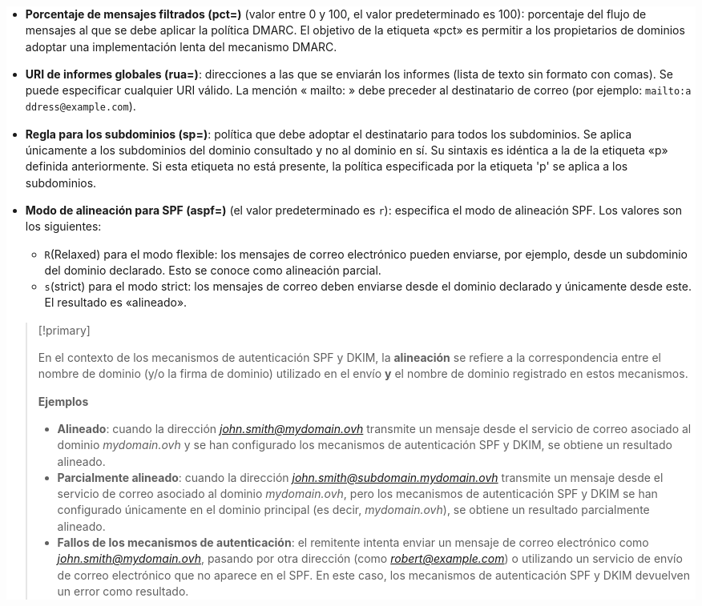 - **Porcentaje de mensajes filtrados (pct=)** (valor entre 0 y 100, el valor predeterminado es 100): porcentaje del flujo de mensajes al que se debe aplicar la política DMARC. El objetivo de la etiqueta «pct» es permitir a los propietarios de dominios adoptar una implementación lenta del mecanismo DMARC.

- **URI de informes globales (rua=)**: direcciones a las que se enviarán los informes (lista de texto sin formato con comas). Se puede especificar cualquier URI válido. La mención « mailto: » debe preceder al destinatario de correo (por ejemplo: `mailto:address@example.com`).

- **Regla para los subdominios (sp=)**: política que debe adoptar el destinatario para todos los subdominios. Se aplica únicamente a los subdominios del dominio consultado y no al dominio en sí. Su sintaxis es idéntica a la de la etiqueta «p» definida anteriormente. Si esta etiqueta no está presente, la política especificada por la etiqueta 'p' se aplica a los subdominios.

- **Modo de alineación para SPF (aspf=)** (el valor predeterminado es `r`): especifica el modo de alineación SPF. Los valores son los siguientes:
    - `R`(Relaxed) para el modo flexible: los mensajes de correo electrónico pueden enviarse, por ejemplo, desde un subdominio del dominio declarado. Esto se conoce como alineación parcial.
    - `s`(strict) para el modo strict: los mensajes de correo deben enviarse desde el dominio declarado y únicamente desde este. El resultado es «alineado».

> [!primary]
>
> En el contexto de los mecanismos de autenticación SPF y DKIM, la **alineación** se refiere a la correspondencia entre el nombre de dominio (y/o la firma de dominio) utilizado en el envío **y** el nombre de dominio registrado en estos mecanismos.
>
> **Ejemplos**
>
> - **Alineado**: cuando la dirección *john.smith@mydomain.ovh* transmite un mensaje desde el servicio de correo asociado al dominio *mydomain.ovh* y se han configurado los mecanismos de autenticación SPF y DKIM, se obtiene un resultado alineado.
> - **Parcialmente alineado**: cuando la dirección *john.smith@subdomain.mydomain.ovh* transmite un mensaje desde el servicio de correo asociado al dominio *mydomain.ovh*, pero los mecanismos de autenticación SPF y DKIM se han configurado únicamente en el dominio principal (es decir, *mydomain.ovh*), se obtiene un resultado parcialmente alineado.
> - **Fallos de los mecanismos de autenticación**: el remitente intenta enviar un mensaje de correo electrónico como *john.smith@mydomain.ovh*, pasando por otra dirección (como *robert@example.com*) o utilizando un servicio de envío de correo electrónico que no aparece en el SPF. En este caso, los mecanismos de autenticación SPF y DKIM devuelven un error como resultado.
